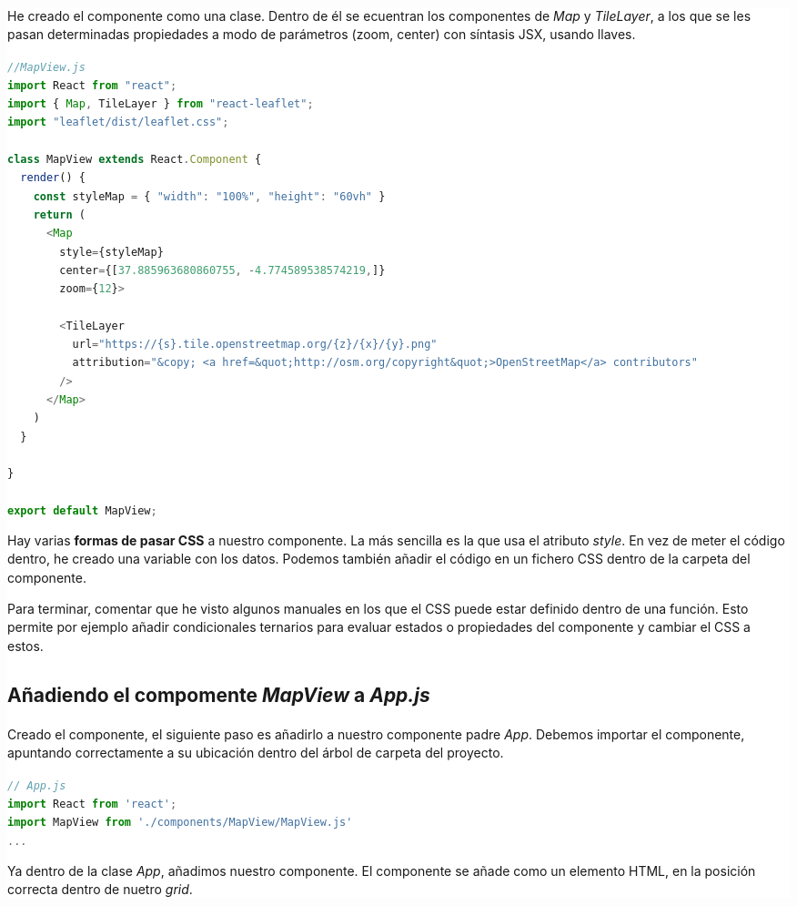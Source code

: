 He creado el componente como una clase. Dentro de él se ecuentran los componentes de *Map* y *TileLayer*, a los que se les pasan determinadas propiedades a modo de parámetros (zoom, center) con síntasis JSX, usando llaves.

```javascript
//MapView.js
import React from "react";
import { Map, TileLayer } from "react-leaflet";
import "leaflet/dist/leaflet.css";

class MapView extends React.Component {
  render() {
    const styleMap = { "width": "100%", "height": "60vh" }
    return (
      <Map
        style={styleMap}
        center={[37.885963680860755, -4.774589538574219,]}
        zoom={12}>

        <TileLayer
          url="https://{s}.tile.openstreetmap.org/{z}/{x}/{y}.png"
          attribution="&copy; <a href=&quot;http://osm.org/copyright&quot;>OpenStreetMap</a> contributors"
        />
      </Map>
    )
  }

}

export default MapView;
```

Hay varias **formas de pasar CSS** a nuestro componente. La más sencilla es la que usa el atributo *style*. En vez de meter el código dentro, he creado una variable con los datos. Podemos también añadir el código en un fichero CSS dentro de la carpeta del componente.

Para terminar, comentar que he visto algunos manuales en los que el CSS puede estar definido dentro de una función. Esto permite por ejemplo añadir condicionales ternarios para evaluar estados o propiedades del componente y cambiar el CSS a estos.

## Añadiendo el compomente *MapView* a *App.js*

Creado el componente, el siguiente paso es añadirlo a nuestro componente padre *App*. Debemos importar el componente, apuntando correctamente a su ubicación dentro del árbol de carpeta del proyecto.

```javascript
// App.js
import React from 'react';
import MapView from './components/MapView/MapView.js'
...
```
Ya dentro de la clase *App*, añadimos nuestro componente. El componente se añade como un elemento HTML, en la posición correcta dentro de nuetro *grid*.
